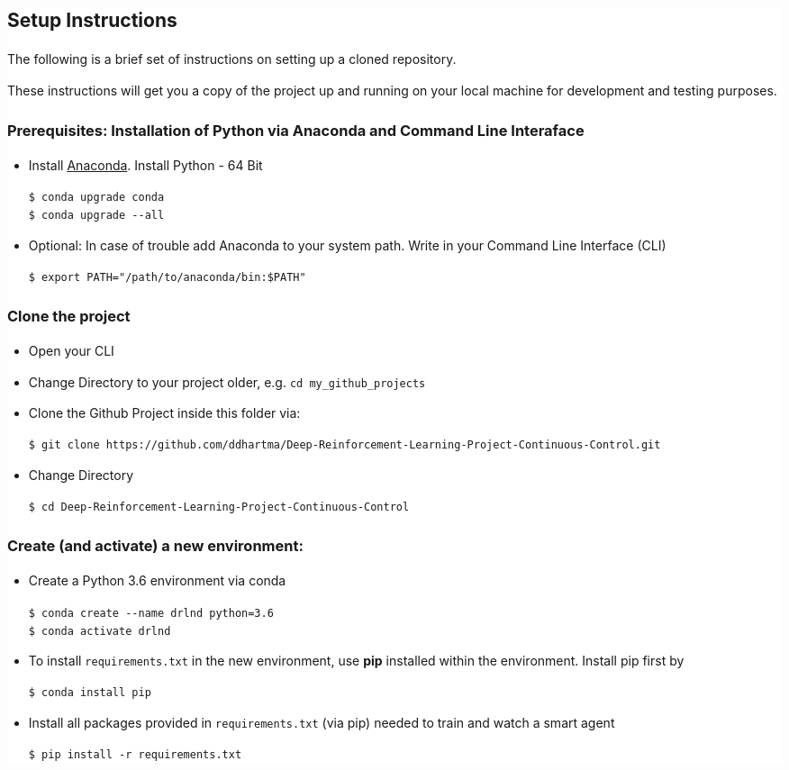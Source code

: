 ## Setup Instructions <a name="Setup_Instructions"></a>
The following is a brief set of instructions on setting up a cloned repository.

These instructions will get you a copy of the project up and running on your local machine for development and testing purposes.

### Prerequisites: Installation of Python via Anaconda and Command Line Interaface <a name="Prerequisites"></a>
- Install [Anaconda](https://www.anaconda.com/distribution/). Install Python - 64 Bit

    ```
    $ conda upgrade conda
    $ conda upgrade --all
    ```

- Optional: In case of trouble add Anaconda to your system path. Write in your Command Line Interface (CLI)
    ```
    $ export PATH="/path/to/anaconda/bin:$PATH"
    ```

### Clone the project <a name="Clone_the_project"></a>
- Open your CLI
- Change Directory to your project older, e.g. `cd my_github_projects`
- Clone the Github Project inside this folder via:
    ```
    $ git clone https://github.com/ddhartma/Deep-Reinforcement-Learning-Project-Continuous-Control.git
    ```

- Change Directory
    ```
    $ cd Deep-Reinforcement-Learning-Project-Continuous-Control
    ```

### Create (and activate) a new environment:
- Create a Python 3.6 environment via conda
    ```
    $ conda create --name drlnd python=3.6
    $ conda activate drlnd
    ```

- To install ```requirements.txt``` in the new environment, use **pip** installed within the environment. Install pip first by
    ```
    $ conda install pip
    ```

- Install all packages provided in ```requirements.txt``` (via pip) needed to train and watch a smart agent
    ```
    $ pip install -r requirements.txt
    ```
